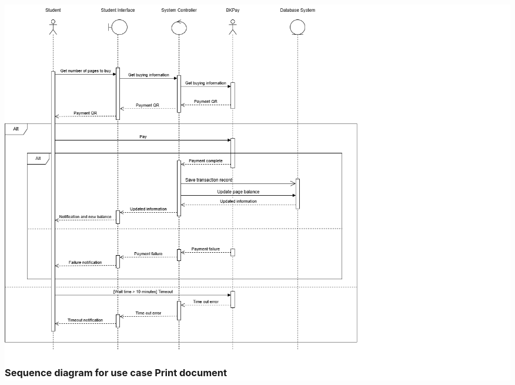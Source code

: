 <img src="Images/Sequence-diagrams/uc004-sequence-diagram.png" alt="Sequence Diagram for Buying Pages" width="600" />

### Sequence diagram for use case Print document